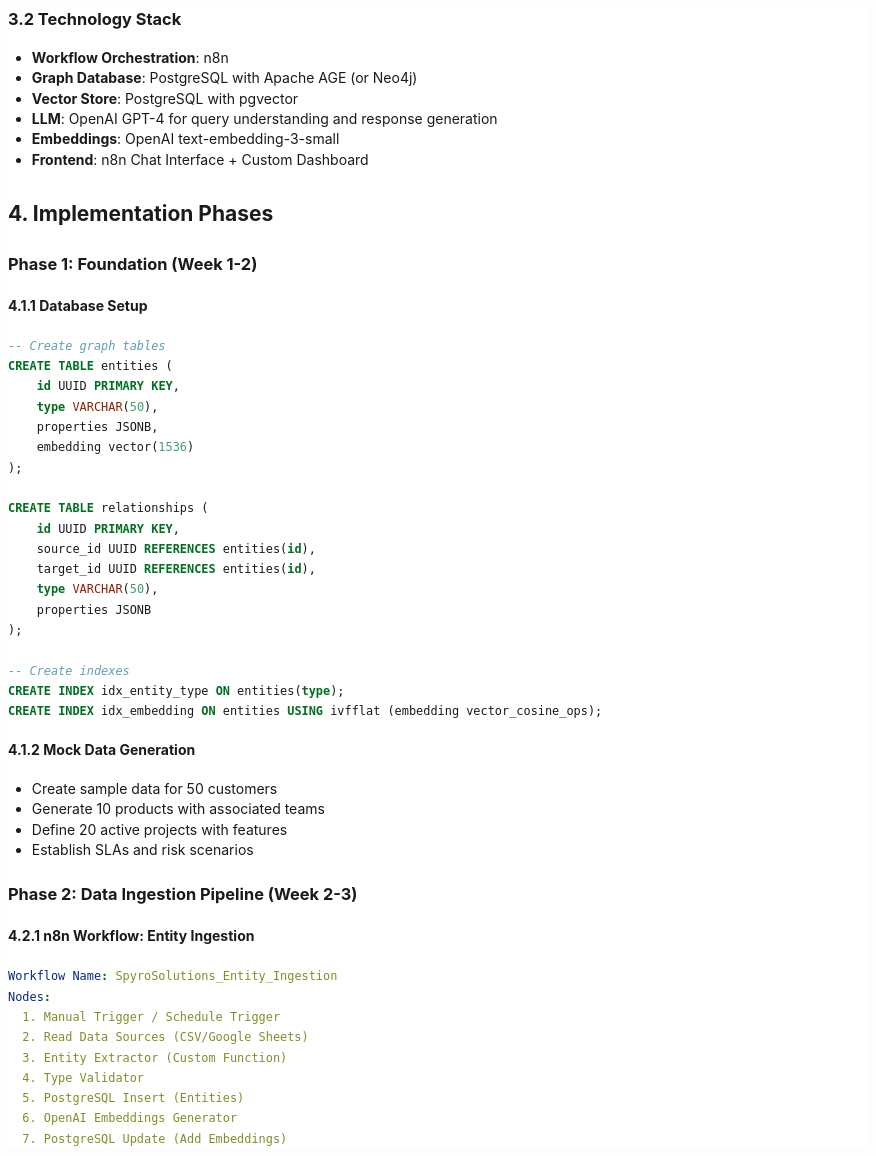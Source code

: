 ### 3.2 Technology Stack

- **Workflow Orchestration**: n8n
- **Graph Database**: PostgreSQL with Apache AGE (or Neo4j)
- **Vector Store**: PostgreSQL with pgvector
- **LLM**: OpenAI GPT-4 for query understanding and response generation
- **Embeddings**: OpenAI text-embedding-3-small
- **Frontend**: n8n Chat Interface + Custom Dashboard

## 4. Implementation Phases

### Phase 1: Foundation (Week 1-2)

#### 4.1.1 Database Setup
```sql
-- Create graph tables
CREATE TABLE entities (
    id UUID PRIMARY KEY,
    type VARCHAR(50),
    properties JSONB,
    embedding vector(1536)
);

CREATE TABLE relationships (
    id UUID PRIMARY KEY,
    source_id UUID REFERENCES entities(id),
    target_id UUID REFERENCES entities(id),
    type VARCHAR(50),
    properties JSONB
);

-- Create indexes
CREATE INDEX idx_entity_type ON entities(type);
CREATE INDEX idx_embedding ON entities USING ivfflat (embedding vector_cosine_ops);
```

#### 4.1.2 Mock Data Generation
- Create sample data for 50 customers
- Generate 10 products with associated teams
- Define 20 active projects with features
- Establish SLAs and risk scenarios

### Phase 2: Data Ingestion Pipeline (Week 2-3)

#### 4.2.1 n8n Workflow: Entity Ingestion
```yaml
Workflow Name: SpyroSolutions_Entity_Ingestion
Nodes:
  1. Manual Trigger / Schedule Trigger
  2. Read Data Sources (CSV/Google Sheets)
  3. Entity Extractor (Custom Function)
  4. Type Validator
  5. PostgreSQL Insert (Entities)
  6. OpenAI Embeddings Generator
  7. PostgreSQL Update (Add Embeddings)
```
